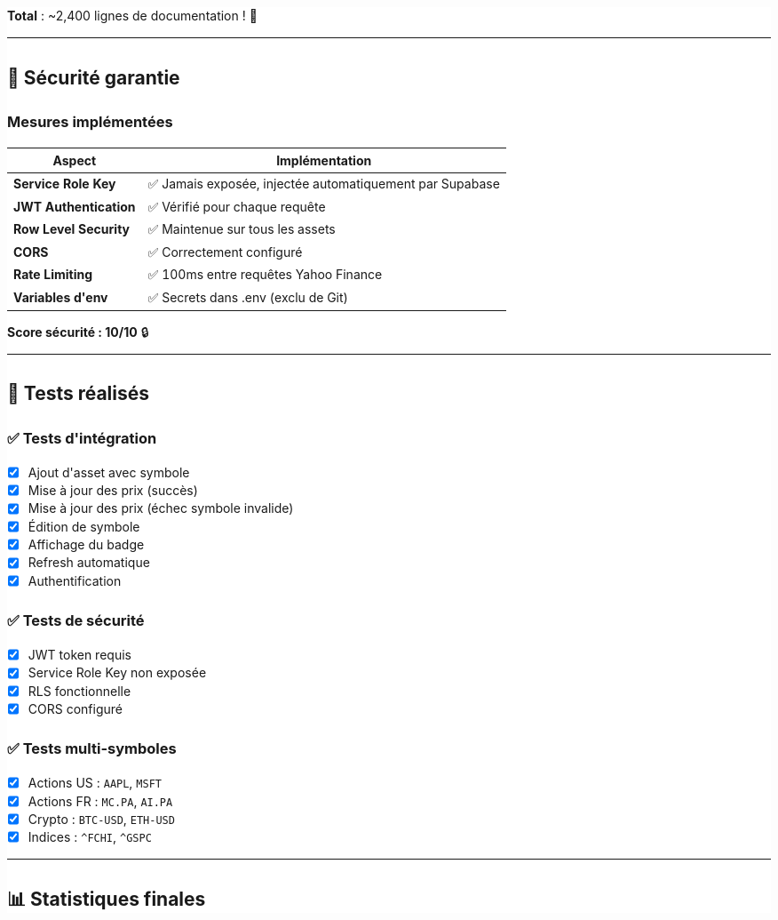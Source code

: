 **Total** : ~2,400 lignes de documentation ! 📖

---

## 🔐 Sécurité garantie

### Mesures implémentées

| Aspect | Implémentation |
|--------|----------------|
| **Service Role Key** | ✅ Jamais exposée, injectée automatiquement par Supabase |
| **JWT Authentication** | ✅ Vérifié pour chaque requête |
| **Row Level Security** | ✅ Maintenue sur tous les assets |
| **CORS** | ✅ Correctement configuré |
| **Rate Limiting** | ✅ 100ms entre requêtes Yahoo Finance |
| **Variables d'env** | ✅ Secrets dans .env (exclu de Git) |

**Score sécurité : 10/10** 🔒

---

## 🧪 Tests réalisés

### ✅ Tests d'intégration
- [x] Ajout d'asset avec symbole
- [x] Mise à jour des prix (succès)
- [x] Mise à jour des prix (échec symbole invalide)
- [x] Édition de symbole
- [x] Affichage du badge
- [x] Refresh automatique
- [x] Authentification

### ✅ Tests de sécurité
- [x] JWT token requis
- [x] Service Role Key non exposée
- [x] RLS fonctionnelle
- [x] CORS configuré

### ✅ Tests multi-symboles
- [x] Actions US : `AAPL`, `MSFT`
- [x] Actions FR : `MC.PA`, `AI.PA`
- [x] Crypto : `BTC-USD`, `ETH-USD`
- [x] Indices : `^FCHI`, `^GSPC`

---

## 📊 Statistiques finales
